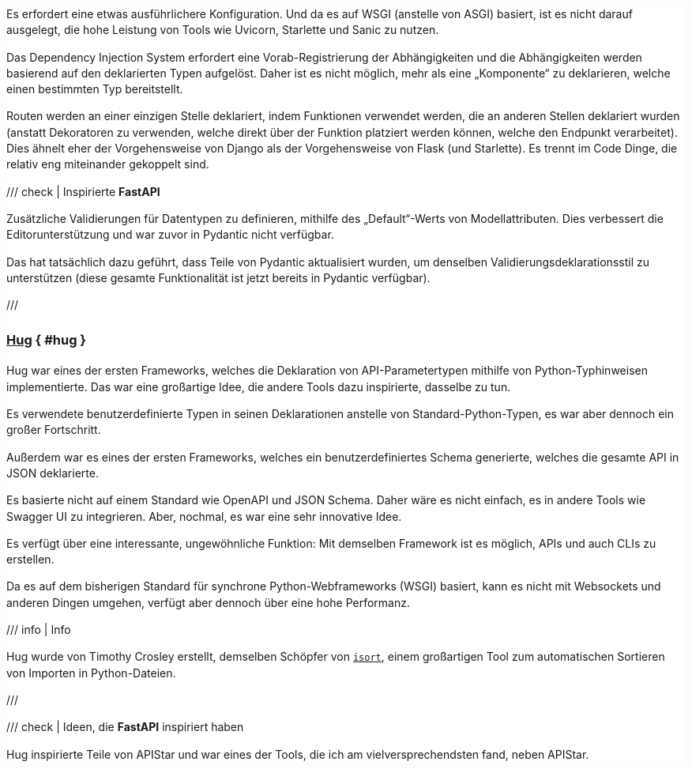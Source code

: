 Es erfordert eine etwas ausführlichere Konfiguration. Und da es auf WSGI (anstelle von ASGI) basiert, ist es nicht darauf ausgelegt, die hohe Leistung von Tools wie Uvicorn, Starlette und Sanic zu nutzen.

Das Dependency Injection System erfordert eine Vorab-Registrierung der Abhängigkeiten und die Abhängigkeiten werden basierend auf den deklarierten Typen aufgelöst. Daher ist es nicht möglich, mehr als eine „Komponente“ zu deklarieren, welche einen bestimmten Typ bereitstellt.

Routen werden an einer einzigen Stelle deklariert, indem Funktionen verwendet werden, die an anderen Stellen deklariert wurden (anstatt Dekoratoren zu verwenden, welche direkt über der Funktion platziert werden können, welche den Endpunkt verarbeitet). Dies ähnelt eher der Vorgehensweise von Django als der Vorgehensweise von Flask (und Starlette). Es trennt im Code Dinge, die relativ eng miteinander gekoppelt sind.

/// check | Inspirierte **FastAPI**

Zusätzliche Validierungen für Datentypen zu definieren, mithilfe des „Default“-Werts von Modellattributen. Dies verbessert die Editorunterstützung und war zuvor in Pydantic nicht verfügbar.

Das hat tatsächlich dazu geführt, dass Teile von Pydantic aktualisiert wurden, um denselben Validierungsdeklarationsstil zu unterstützen (diese gesamte Funktionalität ist jetzt bereits in Pydantic verfügbar).

///

### <a href="https://github.com/hugapi/hug" class="external-link" target="_blank">Hug</a> { #hug }

Hug war eines der ersten Frameworks, welches die Deklaration von API-Parametertypen mithilfe von Python-Typhinweisen implementierte. Das war eine großartige Idee, die andere Tools dazu inspirierte, dasselbe zu tun.

Es verwendete benutzerdefinierte Typen in seinen Deklarationen anstelle von Standard-Python-Typen, es war aber dennoch ein großer Fortschritt.

Außerdem war es eines der ersten Frameworks, welches ein benutzerdefiniertes Schema generierte, welches die gesamte API in JSON deklarierte.

Es basierte nicht auf einem Standard wie OpenAPI und JSON Schema. Daher wäre es nicht einfach, es in andere Tools wie Swagger UI zu integrieren. Aber, nochmal, es war eine sehr innovative Idee.

Es verfügt über eine interessante, ungewöhnliche Funktion: Mit demselben Framework ist es möglich, APIs und auch CLIs zu erstellen.

Da es auf dem bisherigen Standard für synchrone Python-Webframeworks (WSGI) basiert, kann es nicht mit Websockets und anderen Dingen umgehen, verfügt aber dennoch über eine hohe Performanz.

/// info | Info

Hug wurde von Timothy Crosley erstellt, demselben Schöpfer von <a href="https://github.com/timothycrosley/isort" class="external-link" target="_blank">`isort`</a>, einem großartigen Tool zum automatischen Sortieren von Importen in Python-Dateien.

///

/// check | Ideen, die **FastAPI** inspiriert haben

Hug inspirierte Teile von APIStar und war eines der Tools, die ich am vielversprechendsten fand, neben APIStar.
